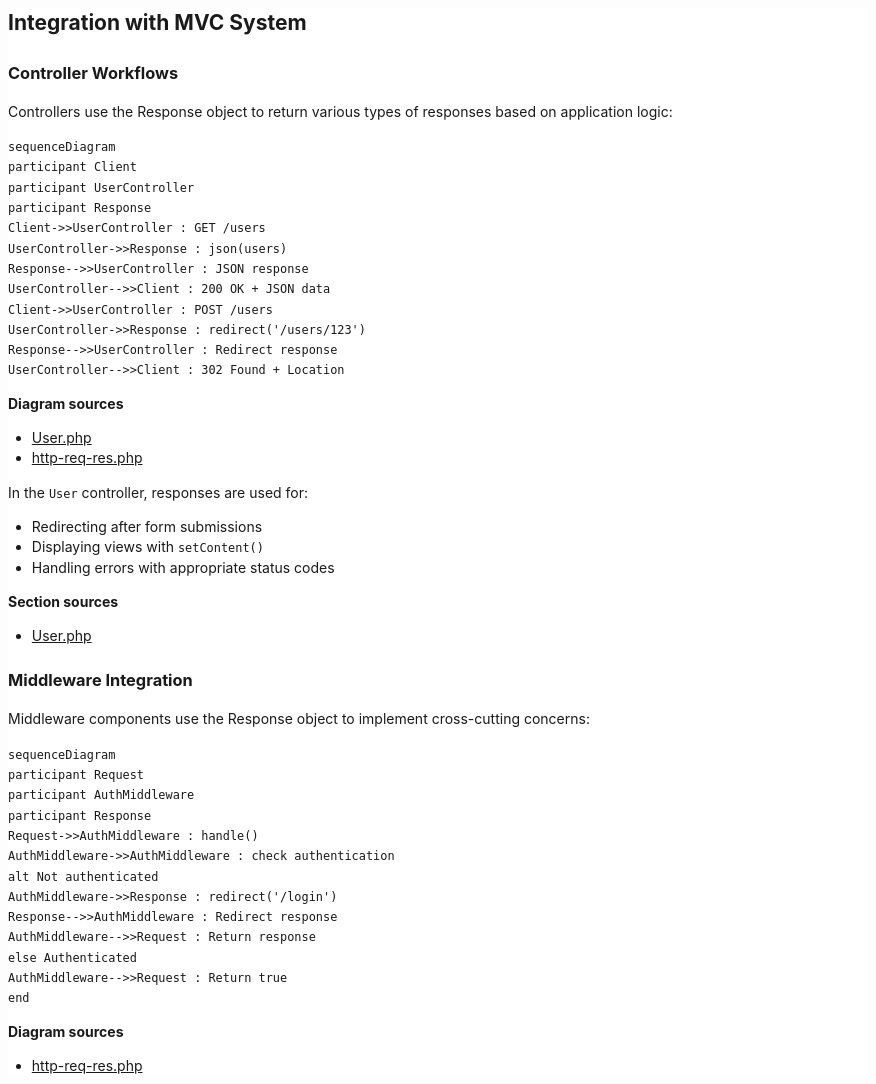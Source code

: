 ## Integration with MVC System

### Controller Workflows
Controllers use the Response object to return various types of responses based on application logic:

```mermaid
sequenceDiagram
participant Client
participant UserController
participant Response
Client->>UserController : GET /users
UserController->>Response : json(users)
Response-->>UserController : JSON response
UserController-->>Client : 200 OK + JSON data
Client->>UserController : POST /users
UserController->>Response : redirect('/users/123')
Response-->>UserController : Redirect response
UserController-->>Client : 302 Found + Location
```

**Diagram sources**
- [User.php](file://app\Module\Admin\Controller\User.php#L10-L81)
- [http-req-res.php](file://examples\http-req-res.php#L0-L186)

In the `User` controller, responses are used for:
- Redirecting after form submissions
- Displaying views with `setContent()`
- Handling errors with appropriate status codes

**Section sources**
- [User.php](file://app\Module\Admin\Controller\User.php#L10-L81)

### Middleware Integration
Middleware components use the Response object to implement cross-cutting concerns:

```mermaid
sequenceDiagram
participant Request
participant AuthMiddleware
participant Response
Request->>AuthMiddleware : handle()
AuthMiddleware->>AuthMiddleware : check authentication
alt Not authenticated
AuthMiddleware->>Response : redirect('/login')
Response-->>AuthMiddleware : Redirect response
AuthMiddleware-->>Request : Return response
else Authenticated
AuthMiddleware-->>Request : Return true
end
```

**Diagram sources**
- [http-req-res.php](file://examples\http-req-res.php#L96-L152)
